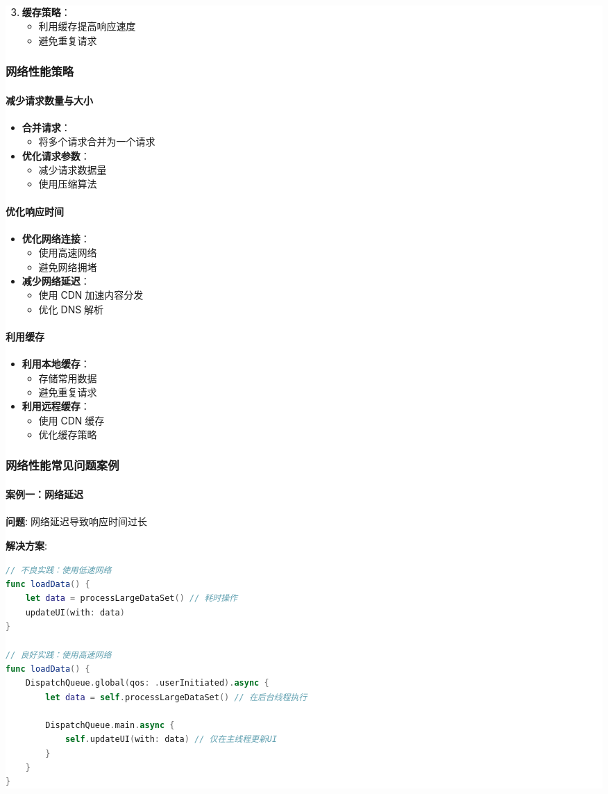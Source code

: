 3. **缓存策略**：
   - 利用缓存提高响应速度
   - 避免重复请求

### 网络性能策略

#### 减少请求数量与大小

- **合并请求**：
  - 将多个请求合并为一个请求
- **优化请求参数**：
  - 减少请求数据量
  - 使用压缩算法

#### 优化响应时间

- **优化网络连接**：
  - 使用高速网络
  - 避免网络拥堵
- **减少网络延迟**：
  - 使用 CDN 加速内容分发
  - 优化 DNS 解析

#### 利用缓存

- **利用本地缓存**：
  - 存储常用数据
  - 避免重复请求
- **利用远程缓存**：
  - 使用 CDN 缓存
  - 优化缓存策略

### 网络性能常见问题案例

#### 案例一：网络延迟

**问题**: 网络延迟导致响应时间过长

**解决方案**:
```swift
// 不良实践：使用低速网络
func loadData() {
    let data = processLargeDataSet() // 耗时操作
    updateUI(with: data)
}

// 良好实践：使用高速网络
func loadData() {
    DispatchQueue.global(qos: .userInitiated).async {
        let data = self.processLargeDataSet() // 在后台线程执行
        
        DispatchQueue.main.async {
            self.updateUI(with: data) // 仅在主线程更新UI
        }
    }
}
```
